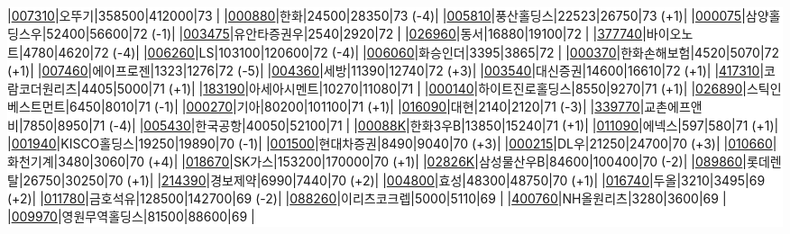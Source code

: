 |[007310](https://finance.daum.net/quotes/A007310)|오뚜기|358500|412000|73 |
|[000880](https://finance.daum.net/quotes/A000880)|한화|24500|28350|73 (-4)|
|[005810](https://finance.daum.net/quotes/A005810)|풍산홀딩스|22523|26750|73 (+1)|
|[000075](https://finance.daum.net/quotes/A000075)|삼양홀딩스우|52400|56600|72 (-1)|
|[003475](https://finance.daum.net/quotes/A003475)|유안타증권우|2540|2920|72 |
|[026960](https://finance.daum.net/quotes/A026960)|동서|16880|19100|72 |
|[377740](https://finance.daum.net/quotes/A377740)|바이오노트|4780|4620|72 (-4)|
|[006260](https://finance.daum.net/quotes/A006260)|LS|103100|120600|72 (-4)|
|[006060](https://finance.daum.net/quotes/A006060)|화승인더|3395|3865|72 |
|[000370](https://finance.daum.net/quotes/A000370)|한화손해보험|4520|5070|72 (+1)|
|[007460](https://finance.daum.net/quotes/A007460)|에이프로젠|1323|1276|72 (-5)|
|[004360](https://finance.daum.net/quotes/A004360)|세방|11390|12740|72 (+3)|
|[003540](https://finance.daum.net/quotes/A003540)|대신증권|14600|16610|72 (+1)|
|[417310](https://finance.daum.net/quotes/A417310)|코람코더원리츠|4405|5000|71 (+1)|
|[183190](https://finance.daum.net/quotes/A183190)|아세아시멘트|10270|11080|71 |
|[000140](https://finance.daum.net/quotes/A000140)|하이트진로홀딩스|8550|9270|71 (+1)|
|[026890](https://finance.daum.net/quotes/A026890)|스틱인베스트먼트|6450|8010|71 (-1)|
|[000270](https://finance.daum.net/quotes/A000270)|기아|80200|101100|71 (+1)|
|[016090](https://finance.daum.net/quotes/A016090)|대현|2140|2120|71 (-3)|
|[339770](https://finance.daum.net/quotes/A339770)|교촌에프앤비|7850|8950|71 (-4)|
|[005430](https://finance.daum.net/quotes/A005430)|한국공항|40050|52100|71 |
|[00088K](https://finance.daum.net/quotes/A00088K)|한화3우B|13850|15240|71 (+1)|
|[011090](https://finance.daum.net/quotes/A011090)|에넥스|597|580|71 (+1)|
|[001940](https://finance.daum.net/quotes/A001940)|KISCO홀딩스|19250|19890|70 (-1)|
|[001500](https://finance.daum.net/quotes/A001500)|현대차증권|8490|9040|70 (+3)|
|[000215](https://finance.daum.net/quotes/A000215)|DL우|21250|24700|70 (+3)|
|[010660](https://finance.daum.net/quotes/A010660)|화천기계|3480|3060|70 (+4)|
|[018670](https://finance.daum.net/quotes/A018670)|SK가스|153200|170000|70 (+1)|
|[02826K](https://finance.daum.net/quotes/A02826K)|삼성물산우B|84600|100400|70 (-2)|
|[089860](https://finance.daum.net/quotes/A089860)|롯데렌탈|26750|30250|70 (+1)|
|[214390](https://finance.daum.net/quotes/A214390)|경보제약|6990|7440|70 (+2)|
|[004800](https://finance.daum.net/quotes/A004800)|효성|48300|48750|70 (+1)|
|[016740](https://finance.daum.net/quotes/A016740)|두올|3210|3495|69 (+2)|
|[011780](https://finance.daum.net/quotes/A011780)|금호석유|128500|142700|69 (-2)|
|[088260](https://finance.daum.net/quotes/A088260)|이리츠코크렙|5000|5110|69 |
|[400760](https://finance.daum.net/quotes/A400760)|NH올원리츠|3280|3600|69 |
|[009970](https://finance.daum.net/quotes/A009970)|영원무역홀딩스|81500|88600|69 |